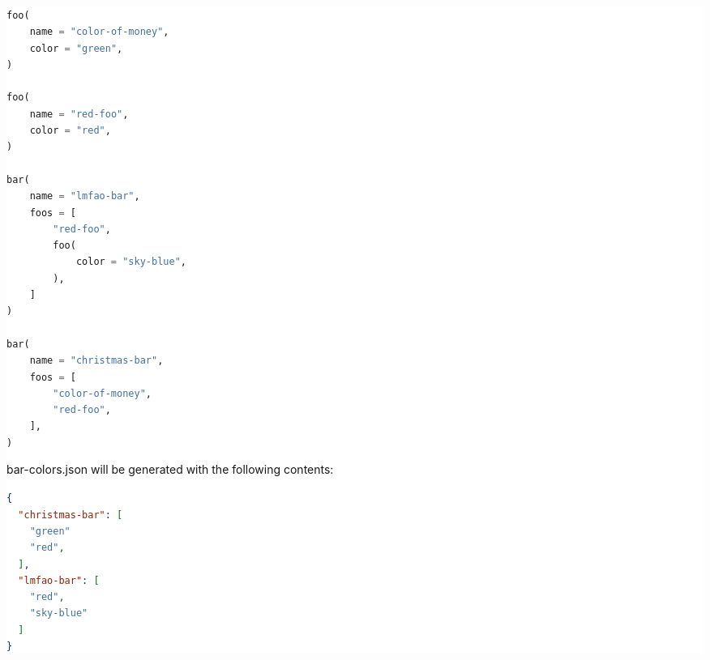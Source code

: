 ```python
foo(
    name = "color-of-money",
    color = "green",
)

foo(
    name = "red-foo",
    color = "red",
)

bar(
    name = "lmfao-bar",
    foos = [
        "red-foo",
        foo(
            color = "sky-blue",
        ),
    ]
)

bar(
    name = "christmas-bar",
    foos = [
        "color-of-money",
        "red-foo",
    ],
)
```

bar-colors.json will be generated with the following contents:

```json
{
  "christmas-bar": [
    "green"
    "red",
  ],
  "lmfao-bar": [
    "red",
    "sky-blue"
  ]
}
```

[lucicfg.config]: https://chromium.googlesource.com/infra/luci/luci-go/+/refs/heads/main/lucicfg/doc/README.md#lucicfg.config
[lucicfg.generator]: https://chromium.googlesource.com/infra/luci/luci-go/+/refs/heads/main/lucicfg/doc/README.md#lucicfg.generator

[graph library]: #graph-library
[nodes library]: #nodes-library

[graph.key]: https://source.chromium.org/chromium/infra/infra/+/main:go/src/go.chromium.org/luci/lucicfg/starlark/stdlib/internal/graph.star?q=f:graph%5C.star%20symbol:%5Cb_key%5Cb%20case:yes&ss=chromium%2Finfra%2Finfra
[graph.keyset]: https://source.chromium.org/chromium/infra/infra/+/main:go/src/go.chromium.org/luci/lucicfg/starlark/stdlib/internal/graph.star?q=f:graph%5C.star%20symbol:%5Cb_keyset%5Cb%20case:yes&ss=chromium%2Finfra%2Finfra
[graph.is_keyset]: https://source.chromium.org/chromium/infra/infra/+/main:go/src/go.chromium.org/luci/lucicfg/starlark/stdlib/internal/graph.star?q=f:graph%5C.star%20symbol:%5Cb_is_keyset%5Cb%20case:yes&ss=chromium%2Finfra%2Finfra
[graph.add_node]: https://source.chromium.org/chromium/infra/infra/+/main:go/src/go.chromium.org/luci/lucicfg/starlark/stdlib/internal/graph.star?q=f:graph%5C.star%20symbol:%5Cb_add_node%5Cb%20case:yes&ss=chromium%2Finfra%2Finfra
[graph.add_edge]: https://source.chromium.org/chromium/infra/infra/+/main:go/src/go.chromium.org/luci/lucicfg/starlark/stdlib/internal/graph.star?q=f:graph%5C.star%20symbol:%5Cb_add_edge%5Cb%20case:yes&ss=chromium%2Finfra%2Finfra
[graph.node]: https://source.chromium.org/chromium/infra/infra/+/main:go/src/go.chromium.org/luci/lucicfg/starlark/stdlib/internal/graph.star?q=f:graph%5C.star%20symbol:%5Cb_node%5Cb%20case:yes&ss=chromium%2Finfra%2Finfra
[graph.children]: https://source.chromium.org/chromium/infra/infra/+/main:go/src/go.chromium.org/luci/lucicfg/starlark/stdlib/internal/graph.star?q=f:graph%5C.star%20symbol:%5Cb_children%5Cb%20case:yes&ss=chromium%2Finfra%2Finfra
[graph.descendants]: https://source.chromium.org/chromium/infra/infra/+/main:go/src/go.chromium.org/luci/lucicfg/starlark/stdlib/internal/graph.star?q=f:graph%5C.star%20symbol:%5Cb_descendants%5Cb%20case:yes&ss=chromium%2Finfra%2Finfra
[graph.parents]: https://source.chromium.org/chromium/infra/infra/+/main:go/src/go.chromium.org/luci/lucicfg/starlark/stdlib/internal/graph.star?q=f:graph%5C.star%20symbol:%5Cb_parents%5Cb%20case:yes&ss=chromium%2Finfra%2Finfra

[unscoped node types]: #unscoped-node-types
